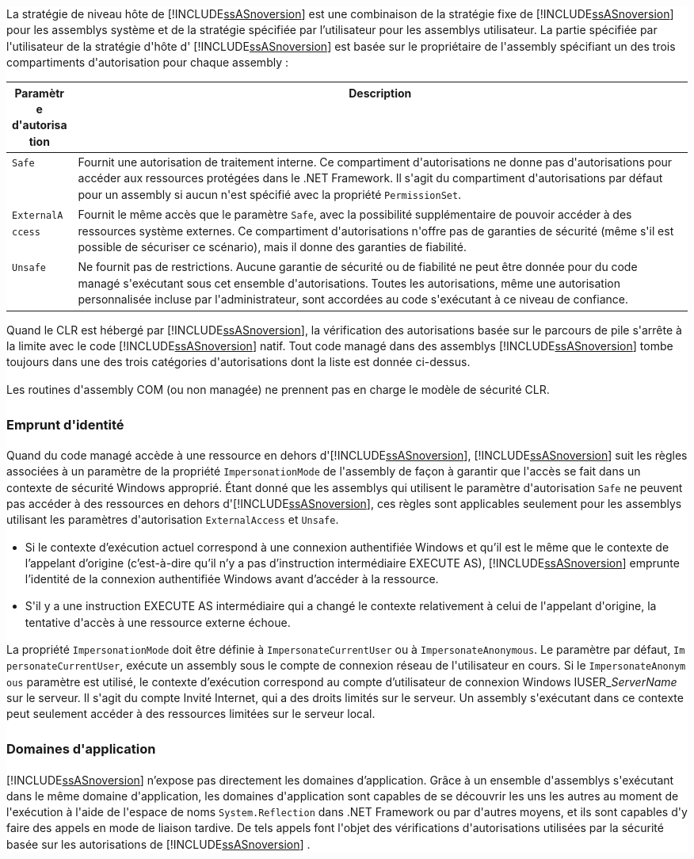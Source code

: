  La stratégie de niveau hôte de [!INCLUDE[ssASnoversion](../../includes/ssasnoversion-md.md)] est une combinaison de la stratégie fixe de [!INCLUDE[ssASnoversion](../../includes/ssasnoversion-md.md)] pour les assemblys système et de la stratégie spécifiée par l’utilisateur pour les assemblys utilisateur. La partie spécifiée par l'utilisateur de la stratégie d'hôte d' [!INCLUDE[ssASnoversion](../../includes/ssasnoversion-md.md)] est basée sur le propriétaire de l'assembly spécifiant un des trois compartiments d'autorisation pour chaque assembly :  
  
|Paramètre d'autorisation|Description|  
|------------------------|-----------------|  
|`Safe`|Fournit une autorisation de traitement interne. Ce compartiment d'autorisations ne donne pas d'autorisations pour accéder aux ressources protégées dans le .NET Framework. Il s'agit du compartiment d'autorisations par défaut pour un assembly si aucun n'est spécifié avec la propriété `PermissionSet`.|  
|`ExternalAccess`|Fournit le même accès que le paramètre `Safe`, avec la possibilité supplémentaire de pouvoir accéder à des ressources système externes. Ce compartiment d'autorisations n'offre pas de garanties de sécurité (même s'il est possible de sécuriser ce scénario), mais il donne des garanties de fiabilité.|  
|`Unsafe`|Ne fournit pas de restrictions. Aucune garantie de sécurité ou de fiabilité ne peut être donnée pour du code managé s'exécutant sous cet ensemble d'autorisations. Toutes les autorisations, même une autorisation personnalisée incluse par l'administrateur, sont accordées au code s'exécutant à ce niveau de confiance.|  
  
 Quand le CLR est hébergé par [!INCLUDE[ssASnoversion](../../includes/ssasnoversion-md.md)], la vérification des autorisations basée sur le parcours de pile s'arrête à la limite avec le code [!INCLUDE[ssASnoversion](../../includes/ssasnoversion-md.md)] natif. Tout code managé dans des assemblys [!INCLUDE[ssASnoversion](../../includes/ssasnoversion-md.md)] tombe toujours dans une des trois catégories d'autorisations dont la liste est donnée ci-dessus.  
  
 Les routines d'assembly COM (ou non managée) ne prennent pas en charge le modèle de sécurité CLR.  
  
### <a name="impersonation"></a>Emprunt d'identité  
 Quand du code managé accède à une ressource en dehors d'[!INCLUDE[ssASnoversion](../../includes/ssasnoversion-md.md)], [!INCLUDE[ssASnoversion](../../includes/ssasnoversion-md.md)] suit les règles associées à un paramètre de la propriété `ImpersonationMode` de l'assembly de façon à garantir que l'accès se fait dans un contexte de sécurité Windows approprié. Étant donné que les assemblys qui utilisent le paramètre d'autorisation `Safe` ne peuvent pas accéder à des ressources en dehors d'[!INCLUDE[ssASnoversion](../../includes/ssasnoversion-md.md)], ces règles sont applicables seulement pour les assemblys utilisant les paramètres d'autorisation `ExternalAccess` et `Unsafe`.  
  
-   Si le contexte d’exécution actuel correspond à une connexion authentifiée Windows et qu’il est le même que le contexte de l’appelant d’origine (c’est-à-dire qu’il n’y a pas d’instruction intermédiaire EXECUTE AS), [!INCLUDE[ssASnoversion](../../includes/ssasnoversion-md.md)] emprunte l’identité de la connexion authentifiée Windows avant d’accéder à la ressource.  
  
-   S'il y a une instruction EXECUTE AS intermédiaire qui a changé le contexte relativement à celui de l'appelant d'origine, la tentative d'accès à une ressource externe échoue.  
  
 La propriété `ImpersonationMode` doit être définie à `ImpersonateCurrentUser` ou à `ImpersonateAnonymous`. Le paramètre par défaut, `ImpersonateCurrentUser`, exécute un assembly sous le compte de connexion réseau de l'utilisateur en cours. Si le `ImpersonateAnonymous` paramètre est utilisé, le contexte d’exécution correspond au compte d’utilisateur de connexion Windows IUSER_*ServerName* sur le serveur. Il s'agit du compte Invité Internet, qui a des droits limités sur le serveur. Un assembly s'exécutant dans ce contexte peut seulement accéder à des ressources limitées sur le serveur local.  
  
### <a name="application-domains"></a>Domaines d'application  
 
  [!INCLUDE[ssASnoversion](../../includes/ssasnoversion-md.md)] n’expose pas directement les domaines d’application. Grâce à un ensemble d'assemblys s'exécutant dans le même domaine d'application, les domaines d'application sont capables de se découvrir les uns les autres au moment de l'exécution à l'aide de l'espace de noms `System.Reflection` dans .NET Framework ou par d'autres moyens, et ils sont capables d'y faire des appels en mode de liaison tardive. De tels appels font l'objet des vérifications d'autorisations utilisées par la sécurité basée sur les autorisations de [!INCLUDE[ssASnoversion](../../includes/ssasnoversion-md.md)] .  
  